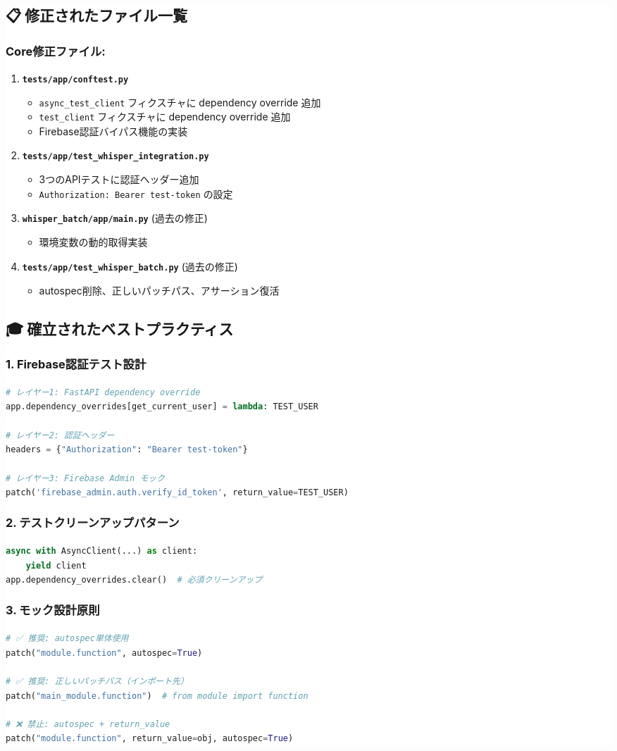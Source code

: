 ## 📋 修正されたファイル一覧

### **Core修正ファイル**:
1. **`tests/app/conftest.py`**
   - `async_test_client` フィクスチャに dependency override 追加
   - `test_client` フィクスチャに dependency override 追加
   - Firebase認証バイパス機能の実装

2. **`tests/app/test_whisper_integration.py`**
   - 3つのAPIテストに認証ヘッダー追加
   - `Authorization: Bearer test-token` の設定

3. **`whisper_batch/app/main.py`** (過去の修正)
   - 環境変数の動的取得実装

4. **`tests/app/test_whisper_batch.py`** (過去の修正)
   - autospec削除、正しいパッチパス、アサーション復活

## 🎓 確立されたベストプラクティス

### **1. Firebase認証テスト設計**
```python
# レイヤー1: FastAPI dependency override
app.dependency_overrides[get_current_user] = lambda: TEST_USER

# レイヤー2: 認証ヘッダー
headers = {"Authorization": "Bearer test-token"}

# レイヤー3: Firebase Admin モック
patch('firebase_admin.auth.verify_id_token', return_value=TEST_USER)
```

### **2. テストクリーンアップパターン**
```python
async with AsyncClient(...) as client:
    yield client
app.dependency_overrides.clear()  # 必須クリーンアップ
```

### **3. モック設計原則**
```python
# ✅ 推奨: autospec単体使用
patch("module.function", autospec=True)

# ✅ 推奨: 正しいパッチパス（インポート先）
patch("main_module.function")  # from module import function

# ❌ 禁止: autospec + return_value
patch("module.function", return_value=obj, autospec=True)
```
